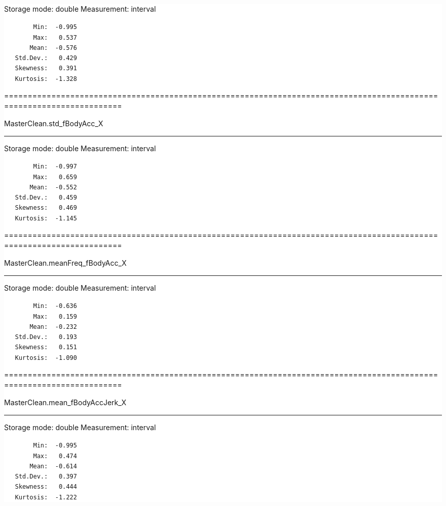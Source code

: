    Storage mode: double
   Measurement: interval

            Min:  -0.995
            Max:   0.537
           Mean:  -0.576
       Std.Dev.:   0.429
       Skewness:   0.391
       Kurtosis:  -1.328

=====================================================================================================================

   MasterClean.std_fBodyAcc_X

---------------------------------------------------------------------------------------------------------------------

   Storage mode: double
   Measurement: interval

            Min:  -0.997
            Max:   0.659
           Mean:  -0.552
       Std.Dev.:   0.459
       Skewness:   0.469
       Kurtosis:  -1.145

=====================================================================================================================

   MasterClean.meanFreq_fBodyAcc_X

---------------------------------------------------------------------------------------------------------------------

   Storage mode: double
   Measurement: interval

            Min:  -0.636
            Max:   0.159
           Mean:  -0.232
       Std.Dev.:   0.193
       Skewness:   0.151
       Kurtosis:  -1.090

=====================================================================================================================

   MasterClean.mean_fBodyAccJerk_X

---------------------------------------------------------------------------------------------------------------------

   Storage mode: double
   Measurement: interval

            Min:  -0.995
            Max:   0.474
           Mean:  -0.614
       Std.Dev.:   0.397
       Skewness:   0.444
       Kurtosis:  -1.222
